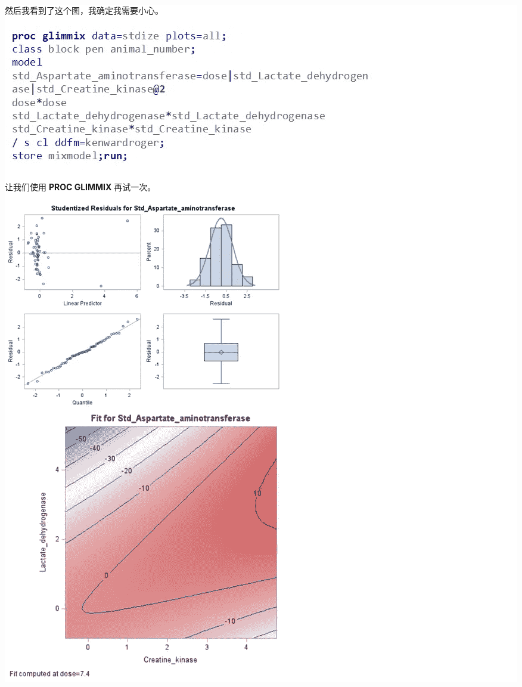 然后我看到了这个图，我确定我需要小心。

![](img/0d89acb2b4ce028c5956c3359ecbd5a1.png)

让我们使用 **PROC GLIMMIX** 再试一次。

![](img/b5fdb9365044737e2ceb2dbc1a14d462.png)![](img/73b189acb9761244d75a54e5c412915a.png)
